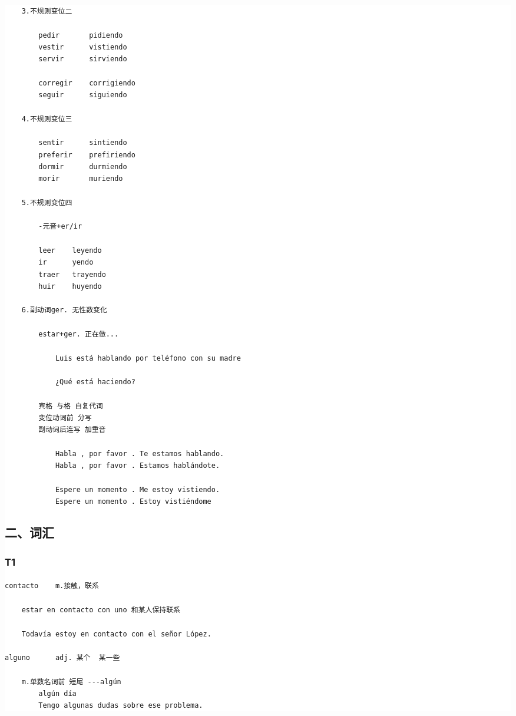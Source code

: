 		3.不规则变位二
	
			pedir		pidiendo
			vestir		vistiendo
			servir		sirviendo
	
			corregir	corrigiendo
			seguir		siguiendo
	
		4.不规则变位三
	
			sentir		sintiendo	
			preferir	prefiriendo
			dormir		durmiendo
			morir		muriendo
	
		5.不规则变位四
	
			-元音+er/ir
	
			leer	leyendo
			ir 		yendo
			traer	trayendo
			huir	huyendo
	
		6.副动词ger. 无性数变化
	
			estar+ger. 正在做...
	
				Luis está hablando por teléfono con su madre
	
				¿Qué está haciendo?
	
			宾格 与格 自复代词
			变位动词前 分写
			副动词后连写 加重音
	
				Habla , por favor . Te estamos hablando.
				Habla , por favor . Estamos hablándote.
	
				Espere un momento . Me estoy vistiendo.
				Espere un momento . Estoy vistiéndome

 



## 二、词汇

### T1

	contacto	m.接触，联系
	
		estar en contacto con uno 和某人保持联系
	
		Todavía estoy en contacto con el señor López.
	
	alguno		adj. 某个  某一些
	
		m.单数名词前 短尾 ---algún   	
			algún día
			Tengo algunas dudas sobre ese problema.
	